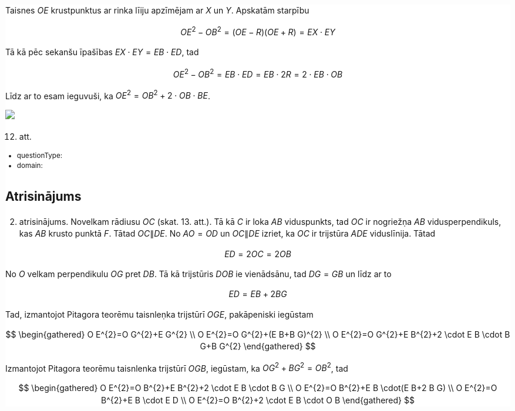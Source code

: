 Taisnes $O E$ krustpunktus ar rinka līiju apzīmējam ar $X$ un $Y$. Apskatām starpību

$$
O E^{2}-O B^{2}=(O E-R)(O E+R)=E X \cdot E Y
$$

Tā kā pēc sekanšu īpašības $E X \cdot E Y=E B \cdot E D$, tad

$$
O E^{2}-O B^{2}=E B \cdot E D=E B \cdot 2 R=2 \cdot E B \cdot O B
$$

Līdz ar to esam ieguvuši, ka $O E^{2}=O B^{2}+2 \cdot O B \cdot B E$.

![](https://cdn.mathpix.com/cropped/2024_07_16_a9ec89c97ee4199903abg-08.jpg?height=494&width=392&top_left_y=678&top_left_x=889)

12. att.

<small>

* questionType:
* domain:

</small>

## Atrisinājums

2. atrisinājums. Novelkam rādiusu $O C$ (skat. 13. att.). Tā kā $C$ ir loka $A B$ viduspunkts, tad $O C$ ir nogriežṇa $A B$ vidusperpendikuls, kas $A B$ krusto punktā $F$. Tātad $O C \| D E$. No $A O=O D$ un $O C \| D E$ izriet, ka $O C$ ir trijstūra $A D E$ viduslīnija. Tātad

$$
E D=2 O C=2 O B
$$

No $O$ velkam perpendikulu $O G$ pret $D B$. Tā kā trijstūris $D O B$ ie vienādsānu, tad $D G=G B$ un līdz ar to

$$
E D=E B+2 B G
$$

Tad, izmantojot Pitagora teorēmu taisnleṇka trijstūrī $O G E$, pakāpeniski iegūstam

$$
\begin{gathered}
O E^{2}=O G^{2}+E G^{2} \\
O E^{2}=O G^{2}+(E B+B G)^{2} \\
O E^{2}=O G^{2}+E B^{2}+2 \cdot E B \cdot B G+B G^{2}
\end{gathered}
$$

Izmantojot Pitagora teorēmu taisnlenka trijstūrī $O G B$, iegūstam, ka $O G^{2}+B G^{2}=O B^{2}$, tad

$$
\begin{gathered}
O E^{2}=O B^{2}+E B^{2}+2 \cdot E B \cdot B G \\
O E^{2}=O B^{2}+E B \cdot(E B+2 B G) \\
O E^{2}=O B^{2}+E B \cdot E D \\
O E^{2}=O B^{2}+2 \cdot E B \cdot O B
\end{gathered}
$$
